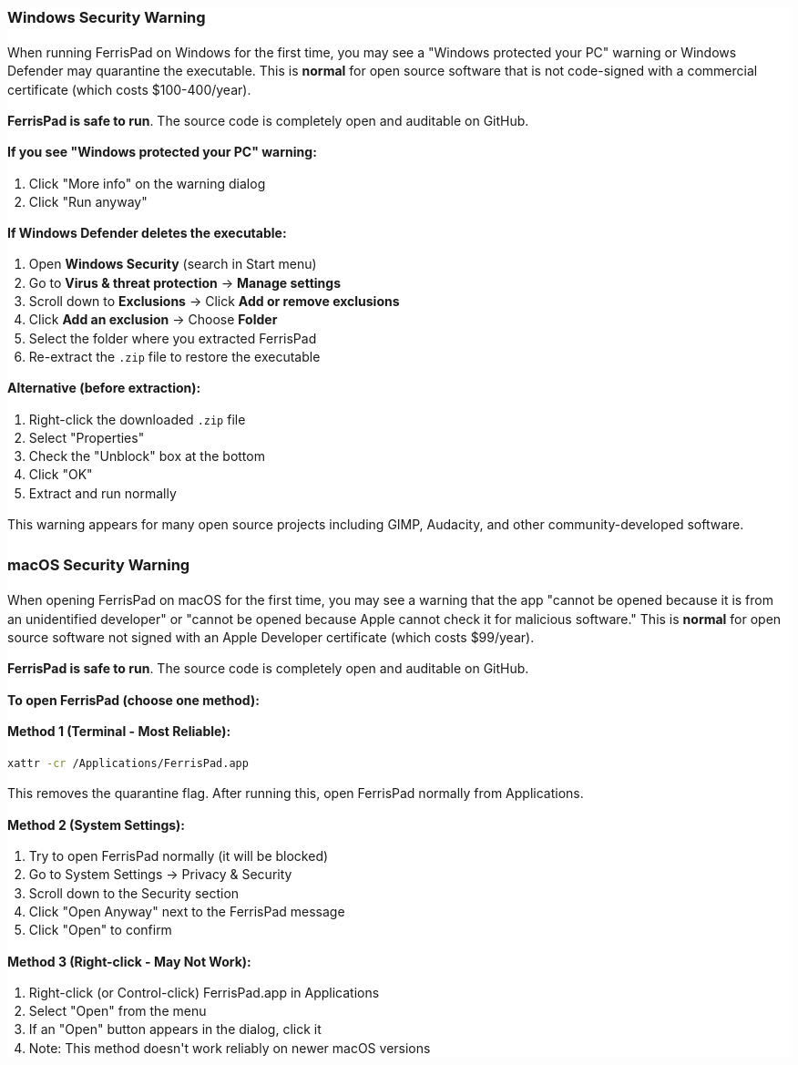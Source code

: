 ### Windows Security Warning

When running FerrisPad on Windows for the first time, you may see a "Windows protected your PC" warning or Windows Defender may quarantine the executable. This is **normal** for open source software that is not code-signed with a commercial certificate (which costs $100-400/year).

**FerrisPad is safe to run**. The source code is completely open and auditable on GitHub.

**If you see "Windows protected your PC" warning:**
1. Click "More info" on the warning dialog
2. Click "Run anyway"

**If Windows Defender deletes the executable:**
1. Open **Windows Security** (search in Start menu)
2. Go to **Virus & threat protection** → **Manage settings**
3. Scroll down to **Exclusions** → Click **Add or remove exclusions**
4. Click **Add an exclusion** → Choose **Folder**
5. Select the folder where you extracted FerrisPad
6. Re-extract the `.zip` file to restore the executable

**Alternative (before extraction):**
1. Right-click the downloaded `.zip` file
2. Select "Properties"
3. Check the "Unblock" box at the bottom
4. Click "OK"
5. Extract and run normally

This warning appears for many open source projects including GIMP, Audacity, and other community-developed software.

### macOS Security Warning

When opening FerrisPad on macOS for the first time, you may see a warning that the app "cannot be opened because it is from an unidentified developer" or "cannot be opened because Apple cannot check it for malicious software." This is **normal** for open source software not signed with an Apple Developer certificate (which costs $99/year).

**FerrisPad is safe to run**. The source code is completely open and auditable on GitHub.

**To open FerrisPad (choose one method):**

**Method 1 (Terminal - Most Reliable):**
```bash
xattr -cr /Applications/FerrisPad.app
```
This removes the quarantine flag. After running this, open FerrisPad normally from Applications.

**Method 2 (System Settings):**
1. Try to open FerrisPad normally (it will be blocked)
2. Go to System Settings → Privacy & Security
3. Scroll down to the Security section
4. Click "Open Anyway" next to the FerrisPad message
5. Click "Open" to confirm

**Method 3 (Right-click - May Not Work):**
1. Right-click (or Control-click) FerrisPad.app in Applications
2. Select "Open" from the menu
3. If an "Open" button appears in the dialog, click it
4. Note: This method doesn't work reliably on newer macOS versions

